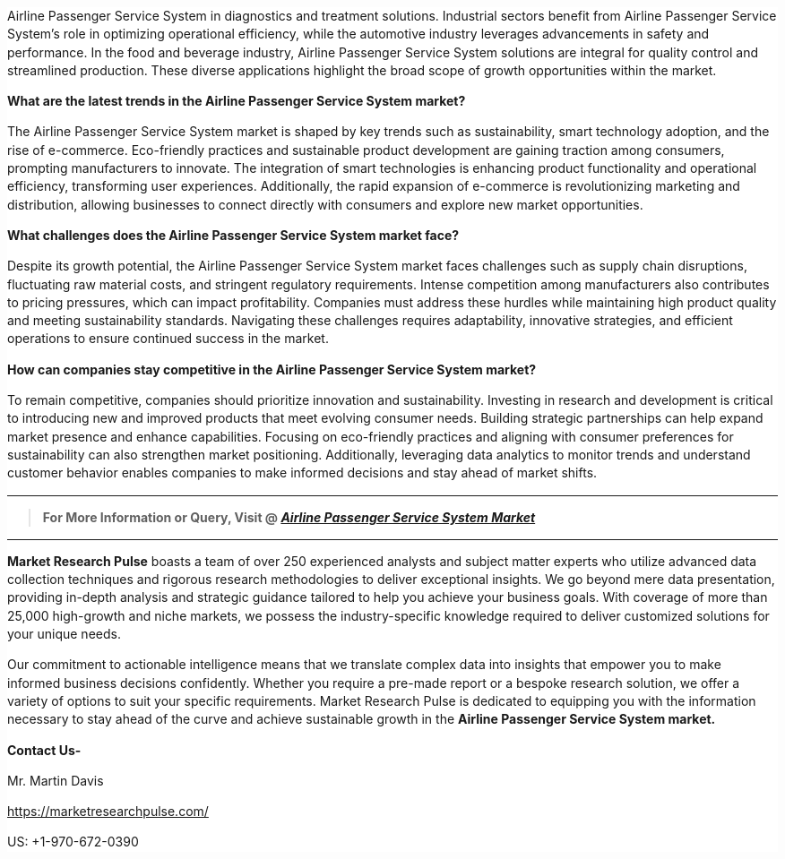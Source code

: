 Airline Passenger Service System in diagnostics and treatment solutions. Industrial sectors benefit from Airline Passenger Service System&rsquo;s role in optimizing operational efficiency, while the automotive industry leverages advancements in safety and performance. In the food and beverage industry, Airline Passenger Service System solutions are integral for quality control and streamlined production. These diverse applications highlight the broad scope of growth opportunities within the market.</p><p><strong>What are the latest trends in the Airline Passenger Service System market?</strong></p><p>The Airline Passenger Service System market is shaped by key trends such as sustainability, smart technology adoption, and the rise of e-commerce. Eco-friendly practices and sustainable product development are gaining traction among consumers, prompting manufacturers to innovate. The integration of smart technologies is enhancing product functionality and operational efficiency, transforming user experiences. Additionally, the rapid expansion of e-commerce is revolutionizing marketing and distribution, allowing businesses to connect directly with consumers and explore new market opportunities.</p><p><strong>What challenges does the Airline Passenger Service System market face?</strong></p><p>Despite its growth potential, the Airline Passenger Service System market faces challenges such as supply chain disruptions, fluctuating raw material costs, and stringent regulatory requirements. Intense competition among manufacturers also contributes to pricing pressures, which can impact profitability. Companies must address these hurdles while maintaining high product quality and meeting sustainability standards. Navigating these challenges requires adaptability, innovative strategies, and efficient operations to ensure continued success in the market.</p><p><strong>How can companies stay competitive in the Airline Passenger Service System market?</strong></p><p>To remain competitive, companies should prioritize innovation and sustainability. Investing in research and development is critical to introducing new and improved products that meet evolving consumer needs. Building strategic partnerships can help expand market presence and enhance capabilities. Focusing on eco-friendly practices and aligning with consumer preferences for sustainability can also strengthen market positioning. Additionally, leveraging data analytics to monitor trends and understand customer behavior enables companies to make informed decisions and stay ahead of market shifts.</p><hr /><blockquote><p><strong>For More Information or Query, Visit @&nbsp;<em><a href="https://marketresearchpulse.com/report/82331/airline-passenger-service-system-market?utm_source=Linkedin&utm_medium=029">Airline Passenger Service System Market</a></em></strong></p></blockquote><hr /><p><strong>Market Research Pulse</strong> boasts a team of over 250 experienced analysts and subject matter experts who utilize advanced data collection techniques and rigorous research methodologies to deliver exceptional insights. We go beyond mere data presentation, providing in-depth analysis and strategic guidance tailored to help you achieve your business goals. With coverage of more than 25,000 high-growth and niche markets, we possess the industry-specific knowledge required to deliver customized solutions for your unique needs.</p><p>Our commitment to actionable intelligence means that we translate complex data into insights that empower you to make informed business decisions confidently. Whether you require a pre-made report or a bespoke research solution, we offer a variety of options to suit your specific requirements. Market Research Pulse is dedicated to equipping you with the information necessary to stay ahead of the curve and achieve sustainable growth in the <strong>Airline Passenger Service System market.</strong></p><p><strong>Contact Us-</strong></p><p>Mr. Martin Davis</p><p>https://marketresearchpulse.com/</p><p>US: +1-970-672-0390</p>
